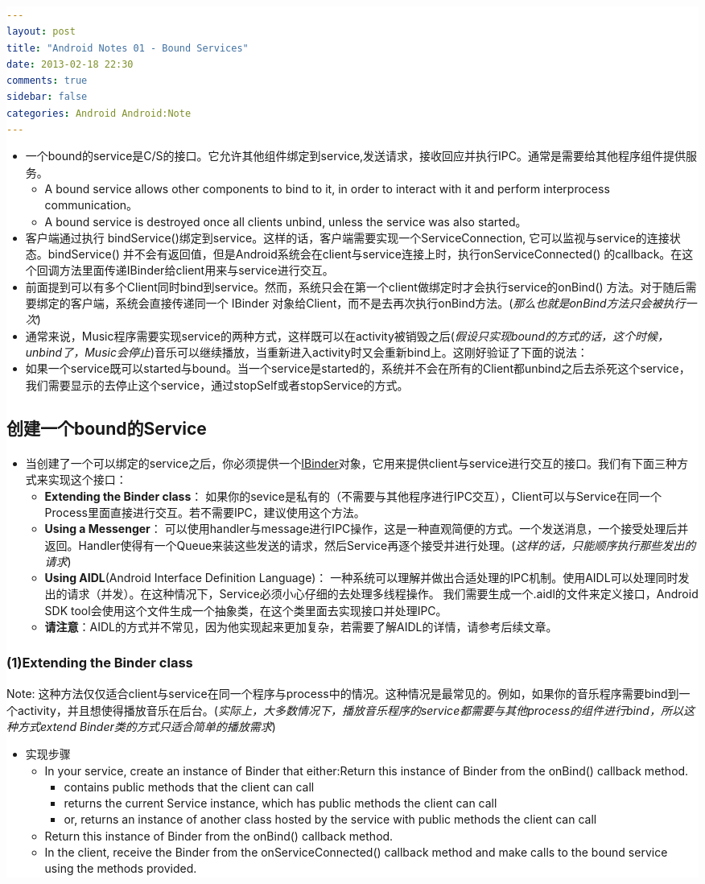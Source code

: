```yaml
---
layout: post
title: "Android Notes 01 - Bound Services"
date: 2013-02-18 22:30
comments: true
sidebar: false
categories: Android Android:Note
---
```


* 一个bound的service是C/S的接口。它允许其他组件绑定到service,发送请求，接收回应并执行IPC。通常是需要给其他程序组件提供服务。
	* A bound service allows other components to bind to it, in order to interact with it and perform interprocess communication。
	* A bound service is destroyed once all clients unbind, unless the service was also started。
* 客户端通过执行 bindService()绑定到service。这样的话，客户端需要实现一个ServiceConnection, 它可以监视与service的连接状态。bindService() 并不会有返回值，但是Android系统会在client与service连接上时，执行onServiceConnected() 的callback。在这个回调方法里面传递IBinder给client用来与service进行交互。
* 前面提到可以有多个Client同时bind到service。然而，系统只会在第一个client做绑定时才会执行service的onBind() 方法。对于随后需要绑定的客户端，系统会直接传递同一个 IBinder 对象给Client，而不是去再次执行onBind方法。(*那么也就是onBind方法只会被执行一次*)
* 通常来说，Music程序需要实现service的两种方式，这样既可以在activity被销毁之后(*假设只实现bound的方式的话，这个时候，unbind了，Music会停止*)音乐可以继续播放，当重新进入activity时又会重新bind上。这刚好验证了下面的说法：
* 如果一个service既可以started与bound。当一个service是started的，系统并不会在所有的Client都unbind之后去杀死这个service，我们需要显示的去停止这个service，通过stopSelf或者stopService的方式。



## 创建一个bound的Service
* 当创建了一个可以绑定的service之后，你必须提供一个[IBinder](http://developer.android.com/reference/android/os/IBinder.html)对象，它用来提供client与service进行交互的接口。我们有下面三种方式来实现这个接口：
	* **Extending the Binder class**： 如果你的sevice是私有的（不需要与其他程序进行IPC交互），Client可以与Service在同一个Process里面直接进行交互。若不需要IPC，建议使用这个方法。
	* **Using a Messenger**： 可以使用handler与message进行IPC操作，这是一种直观简便的方式。一个发送消息，一个接受处理后并返回。Handler使得有一个Queue来装这些发送的请求，然后Service再逐个接受并进行处理。(*这样的话，只能顺序执行那些发出的请求*)
	* **Using AIDL**(Android Interface Definition Language)： 一种系统可以理解并做出合适处理的IPC机制。使用AIDL可以处理同时发出的请求（并发）。在这种情况下，Service必须小心仔细的去处理多线程操作。 我们需要生成一个.aidl的文件来定义接口，Android SDK tool会使用这个文件生成一个抽象类，在这个类里面去实现接口并处理IPC。
	* **请注意**：AIDL的方式并不常见，因为他实现起来更加复杂，若需要了解AIDL的详情，请参考后续文章。

### (1)Extending the Binder class
Note: 这种方法仅仅适合client与service在同一个程序与process中的情况。这种情况是最常见的。例如，如果你的音乐程序需要bind到一个activity，并且想使得播放音乐在后台。(*实际上，大多数情况下，播放音乐程序的service都需要与其他process的组件进行bind，所以这种方式extend Binder类的方式只适合简单的播放需求*)

* 实现步骤
	* In your service, create an instance of Binder that either:Return this instance of Binder from the onBind() callback method.
		* contains public methods that the client can call
		* returns the current Service instance, which has public methods the client can call
		* or, returns an instance of another class hosted by the service with public methods the client can call
	* Return this instance of Binder from the onBind() callback method.
	* In the client, receive the Binder from the onServiceConnected() callback method and make calls to the bound service using the methods provided.
